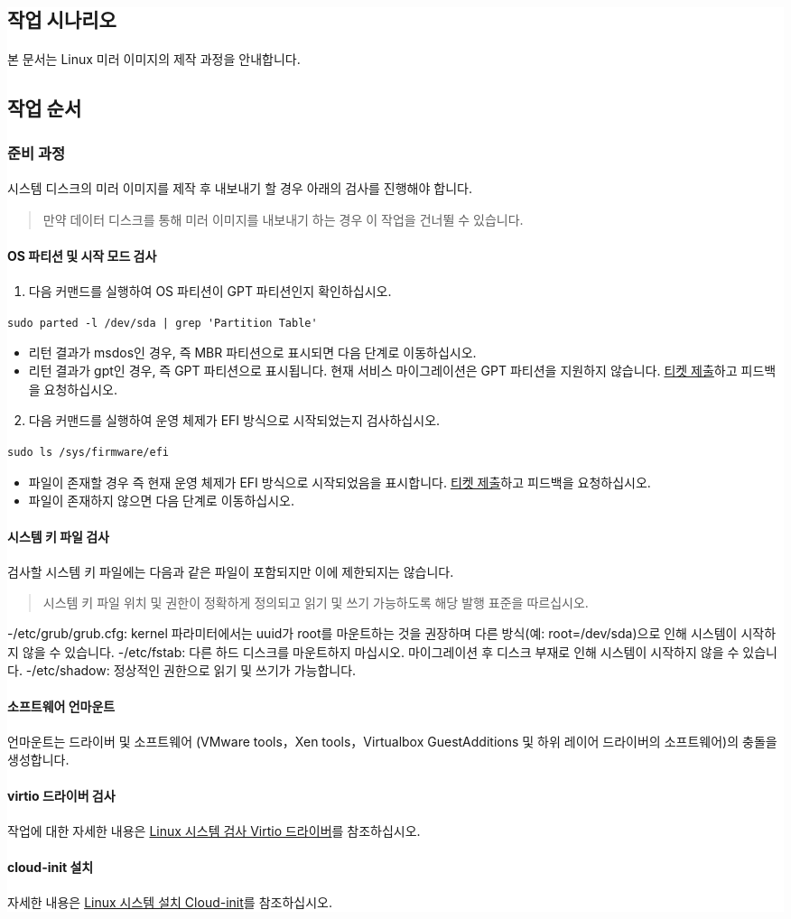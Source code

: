 ## 작업 시나리오

본 문서는 Linux 미러 이미지의 제작 과정을 안내합니다.

## 작업 순서

### 준비 과정

시스템 디스크의 미러 이미지를 제작 후 내보내기 할 경우 아래의 검사를 진행해야 합니다.
> 만약 데이터 디스크를 통해 미러 이미지를 내보내기 하는 경우 이 작업을 건너뛸 수 있습니다.
>

#### OS 파티션 및 시작 모드 검사
1. 다음 커맨드를 실행하여 OS 파티션이 GPT 파티션인지 확인하십시오.
```
sudo parted -l /dev/sda | grep 'Partition Table'
```
 - 리턴 결과가 msdos인 경우, 즉 MBR 파티션으로 표시되면 다음 단계로 이동하십시오.
 - 리턴 결과가 gpt인 경우, 즉 GPT 파티션으로 표시됩니다. 현재 서비스 마이그레이션은 GPT 파티션을 지원하지 않습니다. [티켓 제출](https://console.cloud.tencent.com/workorder/category?level1_id=6andlevel2_id=7andsource=0anddata_title=%E4%BA%91%E6%9C%8D%E5%8A%A1%E5%99%A8CVMandstep=1)하고 피드백을 요청하십시오.
2. 다음 커맨드를 실행하여 운영 체제가 EFI 방식으로 시작되었는지 검사하십시오.
```
sudo ls /sys/firmware/efi
```
 - 파일이 존재할 경우 즉 현재 운영 체제가 EFI 방식으로 시작되었음을 표시합니다. [티켓 제출](https://console.cloud.tencent.com/workorder/category?level1_id=6andlevel2_id=7andsource=0anddata_title=%E4%BA%91%E6%9C%8D%E5%8A%A1%E5%99%A8CVMandstep=1)하고 피드백을 요청하십시오.
 - 파일이 존재하지 않으면 다음 단계로 이동하십시오.

#### 시스템 키 파일 검사
검사할 시스템 키 파일에는 다음과 같은 파일이 포함되지만 이에 제한되지는 않습니다.
> 시스템 키 파일 위치 및 권한이 정확하게 정의되고 읽기 및 쓰기 가능하도록 해당 발행 표준을 따르십시오.
>
 -/etc/grub/grub.cfg:  kernel 파라미터에서는 uuid가 root를 마운트하는 것을 권장하며 다른 방식(예: root=/dev/sda)으로 인해 시스템이 시작하지 않을 수 있습니다.
 -/etc/fstab: 다른 하드 디스크를 마운트하지 마십시오. 마이그레이션 후 디스크 부재로 인해 시스템이 시작하지 않을 수 있습니다.
 -/etc/shadow: 정상적인 권한으로 읽기 및 쓰기가 가능합니다.

#### 소프트웨어 언마운트
언마운트는 드라이버 및 소프트웨어 (VMware tools，Xen tools，Virtualbox GuestAdditions 및 하위 레이어 드라이버의 소프트웨어)의 충돌을 생성합니다.

#### virtio 드라이버 검사
작업에 대한 자세한 내용은 [Linux 시스템 검사 Virtio 드라이버](https://intl.cloud.tencent.com/document/product/213/9929)를 참조하십시오.

#### cloud-init 설치
자세한 내용은 [Linux 시스템 설치 Cloud-init](https://intl.cloud.tencent.com/document/product/213/12587)를 참조하십시오.
